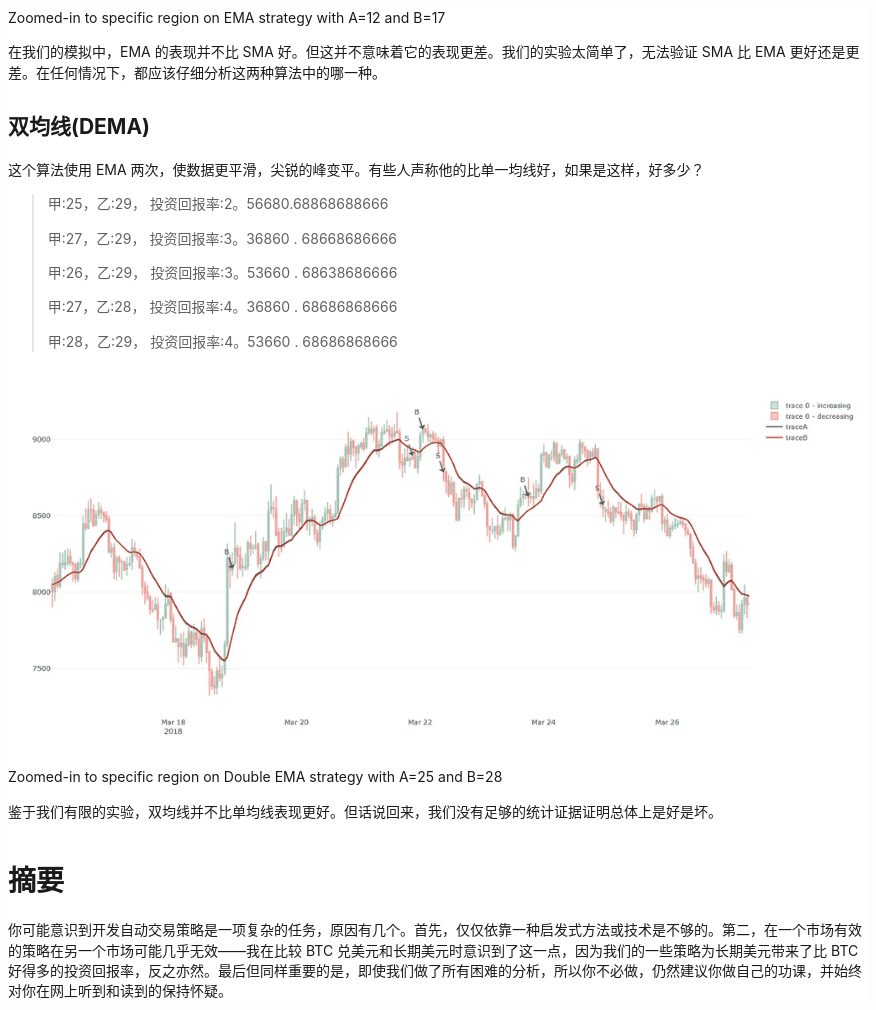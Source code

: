 Zoomed-in to specific region on EMA strategy with A=12 and B=17

在我们的模拟中，EMA 的表现并不比 SMA 好。但这并不意味着它的表现更差。我们的实验太简单了，无法验证 SMA 比 EMA 更好还是更差。在任何情况下，都应该仔细分析这两种算法中的哪一种。

## 双均线(DEMA)

这个算法使用 EMA 两次，使数据更平滑，尖锐的峰变平。有些人声称他的比单一均线好，如果是这样，好多少？

> 甲:25，乙:29，
> 投资回报率:2。56680.68868688666
> 
> 甲:27，乙:29，
> 投资回报率:3。36860 . 68668686666
> 
> 甲:26，乙:29，
> 投资回报率:3。53660 . 68638686666
> 
> 甲:27，乙:28，
> 投资回报率:4。36860 . 68686868666
> 
> 甲:28，乙:29，
> 投资回报率:4。53660 . 68686868666

![](img/7aa6fd60aa7c26158022f2bc44af5c97.png)

Zoomed-in to specific region on Double EMA strategy with A=25 and B=28

鉴于我们有限的实验，双均线并不比单均线表现更好。但话说回来，我们没有足够的统计证据证明总体上是好是坏。

# 摘要

你可能意识到开发自动交易策略是一项复杂的任务，原因有几个。首先，仅仅依靠一种启发式方法或技术是不够的。第二，在一个市场有效的策略在另一个市场可能几乎无效——我在比较 BTC 兑美元和长期美元时意识到了这一点，因为我们的一些策略为长期美元带来了比 BTC 好得多的投资回报率，反之亦然。最后但同样重要的是，即使我们做了所有困难的分析，所以你不必做，仍然建议你做自己的功课，并始终对你在网上听到和读到的保持怀疑。
